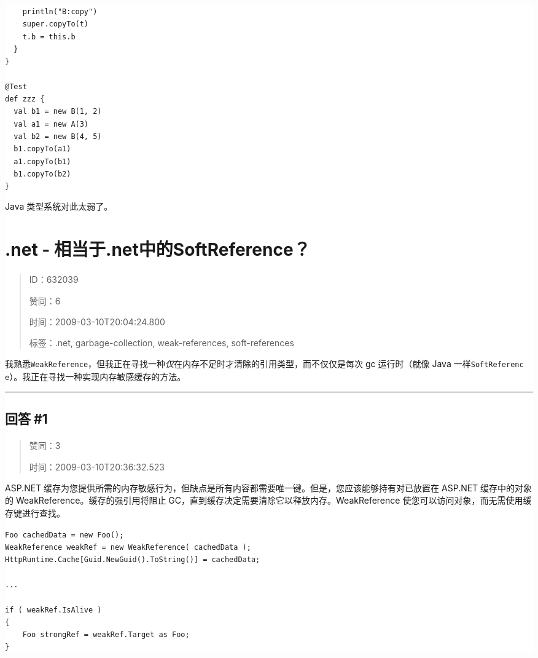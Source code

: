 ```
    println("B:copy")
    super.copyTo(t)
    t.b = this.b
  }
}

@Test
def zzz {
  val b1 = new B(1, 2)
  val a1 = new A(3)
  val b2 = new B(4, 5)
  b1.copyTo(a1)
  a1.copyTo(b1)
  b1.copyTo(b2)
} 
```

Java 类型系统对此太弱了。

# .net - 相当于.net中的SoftReference？

> ID：632039
> 
> 赞同：6
> 
> 时间：2009-03-10T20:04:24.800
> 
> 标签：.net, garbage-collection, weak-references, soft-references

我熟悉`WeakReference`，但我正在寻找一种*仅*在内存不足时才清除的引用类型，而不仅仅是每次 gc 运行时（就像 Java 一样`SoftReference`）。我正在寻找一种实现内存敏感缓存的方法。

* * *

## 回答 #1

> 赞同：3
> 
> 时间：2009-03-10T20:36:32.523

ASP.NET 缓存为您提供所需的内存敏感行为，但缺点是所有内容都需要唯一键。但是，您应该能够持有对已放置在 ASP.NET 缓存中的对象的 WeakReference。缓存的强引用将阻止 GC，直到缓存决定需要清除它以释放内存。WeakReference 使您可以访问对象，而无需使用缓存键进行查找。

```
Foo cachedData = new Foo();
WeakReference weakRef = new WeakReference( cachedData );
HttpRuntime.Cache[Guid.NewGuid().ToString()] = cachedData;

...

if ( weakRef.IsAlive )
{
    Foo strongRef = weakRef.Target as Foo;
} 
```
